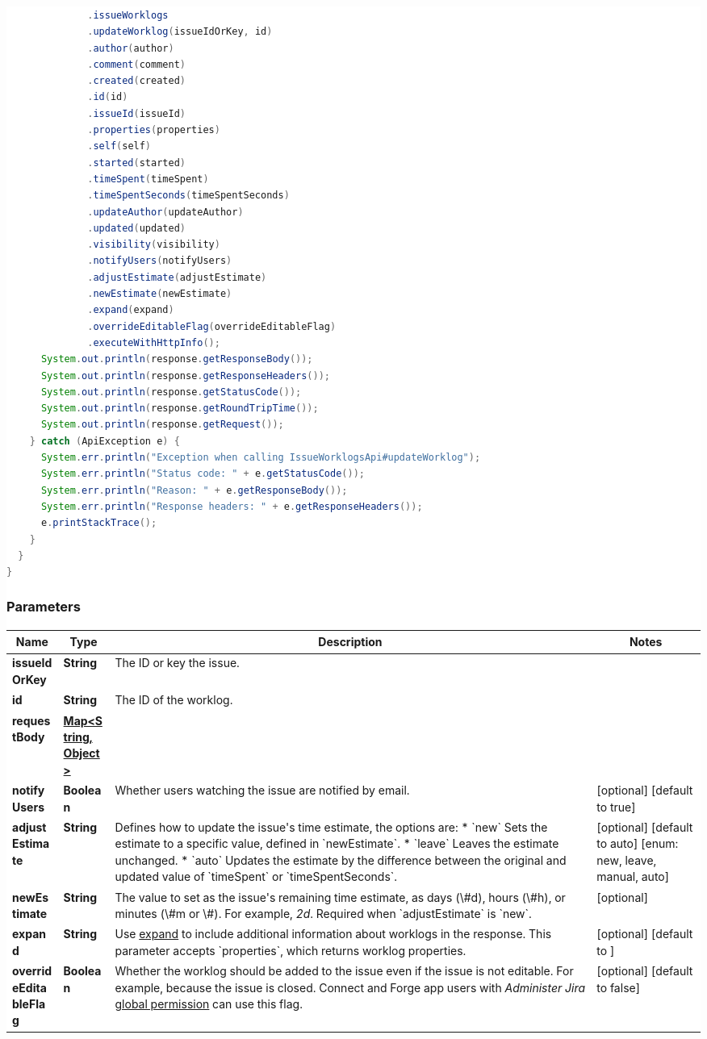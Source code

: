 ```java
              .issueWorklogs
              .updateWorklog(issueIdOrKey, id)
              .author(author)
              .comment(comment)
              .created(created)
              .id(id)
              .issueId(issueId)
              .properties(properties)
              .self(self)
              .started(started)
              .timeSpent(timeSpent)
              .timeSpentSeconds(timeSpentSeconds)
              .updateAuthor(updateAuthor)
              .updated(updated)
              .visibility(visibility)
              .notifyUsers(notifyUsers)
              .adjustEstimate(adjustEstimate)
              .newEstimate(newEstimate)
              .expand(expand)
              .overrideEditableFlag(overrideEditableFlag)
              .executeWithHttpInfo();
      System.out.println(response.getResponseBody());
      System.out.println(response.getResponseHeaders());
      System.out.println(response.getStatusCode());
      System.out.println(response.getRoundTripTime());
      System.out.println(response.getRequest());
    } catch (ApiException e) {
      System.err.println("Exception when calling IssueWorklogsApi#updateWorklog");
      System.err.println("Status code: " + e.getStatusCode());
      System.err.println("Reason: " + e.getResponseBody());
      System.err.println("Response headers: " + e.getResponseHeaders());
      e.printStackTrace();
    }
  }
}

```

### Parameters

| Name | Type | Description  | Notes |
|------------- | ------------- | ------------- | -------------|
| **issueIdOrKey** | **String**| The ID or key the issue. | |
| **id** | **String**| The ID of the worklog. | |
| **requestBody** | [**Map&lt;String, Object&gt;**](Object.md)|  | |
| **notifyUsers** | **Boolean**| Whether users watching the issue are notified by email. | [optional] [default to true] |
| **adjustEstimate** | **String**| Defines how to update the issue&#39;s time estimate, the options are:   *  &#x60;new&#x60; Sets the estimate to a specific value, defined in &#x60;newEstimate&#x60;.  *  &#x60;leave&#x60; Leaves the estimate unchanged.  *  &#x60;auto&#x60; Updates the estimate by the difference between the original and updated value of &#x60;timeSpent&#x60; or &#x60;timeSpentSeconds&#x60;. | [optional] [default to auto] [enum: new, leave, manual, auto] |
| **newEstimate** | **String**| The value to set as the issue&#39;s remaining time estimate, as days (\\#d), hours (\\#h), or minutes (\\#m or \\#). For example, *2d*. Required when &#x60;adjustEstimate&#x60; is &#x60;new&#x60;. | [optional] |
| **expand** | **String**| Use [expand](https://dac-static.atlassian.com) to include additional information about worklogs in the response. This parameter accepts &#x60;properties&#x60;, which returns worklog properties. | [optional] [default to ] |
| **overrideEditableFlag** | **Boolean**| Whether the worklog should be added to the issue even if the issue is not editable. For example, because the issue is closed. Connect and Forge app users with *Administer Jira* [global permission](https://confluence.atlassian.com/x/x4dKLg) can use this flag. | [optional] [default to false] |
